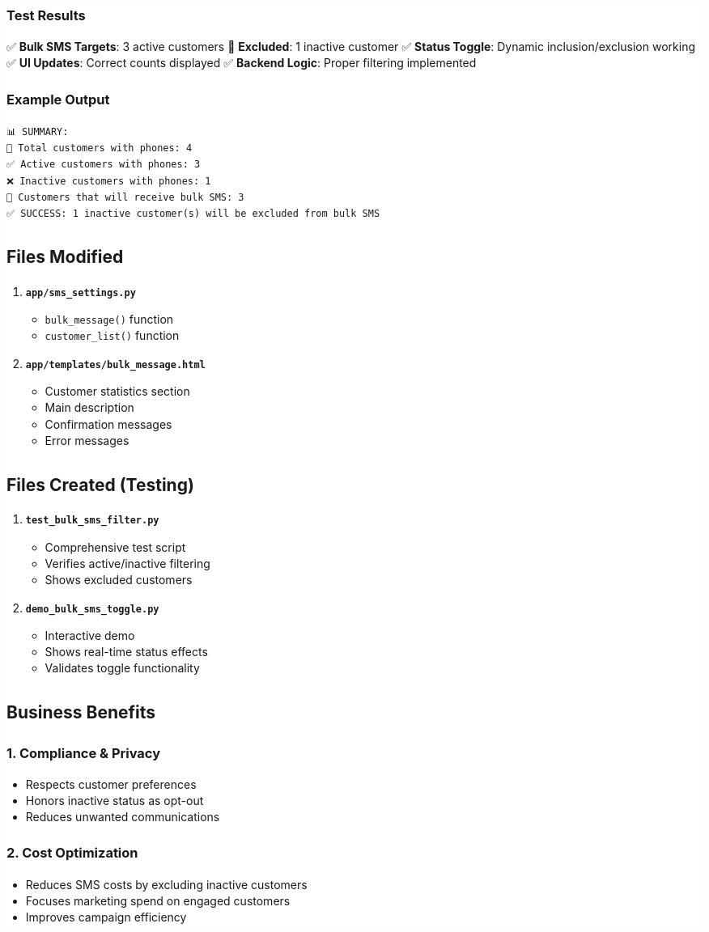 ### Test Results
✅ **Bulk SMS Targets**: 3 active customers
🚫 **Excluded**: 1 inactive customer
✅ **Status Toggle**: Dynamic inclusion/exclusion working
✅ **UI Updates**: Correct counts displayed
✅ **Backend Logic**: Proper filtering implemented

### Example Output
```
📊 SUMMARY:
📱 Total customers with phones: 4
✅ Active customers with phones: 3
❌ Inactive customers with phones: 1
🎯 Customers that will receive bulk SMS: 3
✅ SUCCESS: 1 inactive customer(s) will be excluded from bulk SMS
```

## Files Modified

1. **`app/sms_settings.py`**
   - `bulk_message()` function
   - `customer_list()` function

2. **`app/templates/bulk_message.html`**
   - Customer statistics section
   - Main description
   - Confirmation messages
   - Error messages

## Files Created (Testing)

1. **`test_bulk_sms_filter.py`**
   - Comprehensive test script
   - Verifies active/inactive filtering
   - Shows excluded customers

2. **`demo_bulk_sms_toggle.py`**
   - Interactive demo
   - Shows real-time status effects
   - Validates toggle functionality

## Business Benefits

### 1. **Compliance & Privacy**
- Respects customer preferences
- Honors inactive status as opt-out
- Reduces unwanted communications

### 2. **Cost Optimization**
- Reduces SMS costs by excluding inactive customers
- Focuses marketing spend on engaged customers
- Improves campaign efficiency
